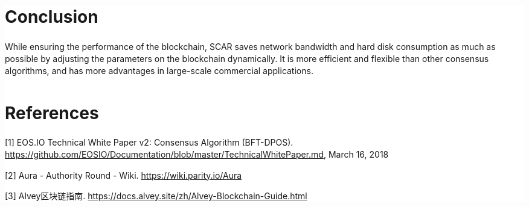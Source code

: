 # Conclusion

While ensuring the performance of the blockchain, SCAR saves network bandwidth and hard disk consumption as much as possible by adjusting the parameters on the blockchain dynamically. It is more efficient and flexible than other consensus algorithms, and has more advantages in large-scale commercial applications.

# References

[1] EOS.IO Technical White Paper v2: Consensus Algorithm (BFT-DPOS). https://github.com/EOSIO/Documentation/blob/master/TechnicalWhitePaper.md, March 16, 2018

[2] Aura - Authority Round - Wiki. https://wiki.parity.io/Aura

[3] Alvey区块链指南. https://docs.alvey.site/zh/Alvey-Blockchain-Guide.html

